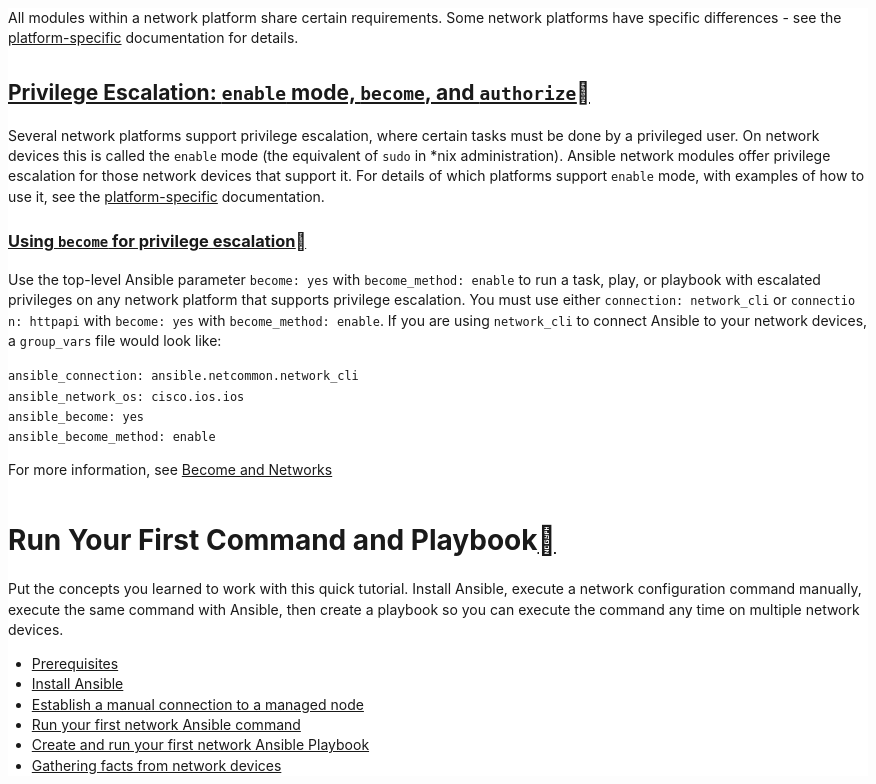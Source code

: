 All modules within a network platform share certain requirements. Some network platforms have specific differences - see the [platform-specific](https://docs.ansible.com/ansible/latest/network/user_guide/platform_index.html#platform-options) documentation for details.



## [Privilege Escalation: `enable` mode, `become`, and `authorize`](https://docs.ansible.com/ansible/latest/network/getting_started/network_differences.html#id4)[](https://docs.ansible.com/ansible/latest/network/getting_started/network_differences.html#privilege-escalation-enable-mode-become-and-authorize)

Several network platforms support privilege escalation, where certain tasks must be done by a privileged user. On network devices this is  called the `enable` mode (the equivalent of `sudo` in *nix administration). Ansible network modules offer privilege  escalation for those network devices that support it. For details of  which platforms support `enable` mode, with examples of how to use it, see the [platform-specific](https://docs.ansible.com/ansible/latest/network/user_guide/platform_index.html#platform-options) documentation.

### [Using `become` for privilege escalation](https://docs.ansible.com/ansible/latest/network/getting_started/network_differences.html#id5)[](https://docs.ansible.com/ansible/latest/network/getting_started/network_differences.html#using-become-for-privilege-escalation)

Use the top-level Ansible parameter `become: yes` with `become_method: enable` to run a task, play, or playbook with escalated privileges on any  network platform that supports privilege escalation. You must use either `connection: network_cli` or `connection: httpapi` with `become: yes` with `become_method: enable`. If you are using `network_cli` to connect Ansible to your network devices, a `group_vars` file would look like:

```
ansible_connection: ansible.netcommon.network_cli
ansible_network_os: cisco.ios.ios
ansible_become: yes
ansible_become_method: enable
```

For more information, see [Become and Networks](https://docs.ansible.com/ansible/latest/playbook_guide/playbooks_privilege_escalation.html#become-network)

# Run Your First Command and Playbook[](https://docs.ansible.com/ansible/latest/network/getting_started/first_playbook.html#run-your-first-command-and-playbook)

Put the concepts you learned to work with this quick tutorial.  Install Ansible, execute a network configuration command manually,  execute the same command with Ansible, then create a playbook so you can execute the command any time on multiple network devices.

- [Prerequisites](https://docs.ansible.com/ansible/latest/network/getting_started/first_playbook.html#prerequisites)
- [Install Ansible](https://docs.ansible.com/ansible/latest/network/getting_started/first_playbook.html#install-ansible)
- [Establish a manual connection to a managed node](https://docs.ansible.com/ansible/latest/network/getting_started/first_playbook.html#establish-a-manual-connection-to-a-managed-node)
- [Run your first network Ansible command](https://docs.ansible.com/ansible/latest/network/getting_started/first_playbook.html#run-your-first-network-ansible-command)
- [Create and run your first network Ansible Playbook](https://docs.ansible.com/ansible/latest/network/getting_started/first_playbook.html#create-and-run-your-first-network-ansible-playbook)
- [Gathering facts from network devices](https://docs.ansible.com/ansible/latest/network/getting_started/first_playbook.html#gathering-facts-from-network-devices)
